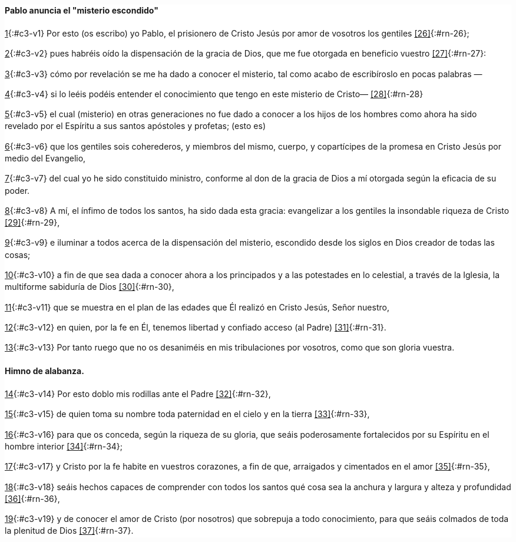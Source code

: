 #### Pablo anuncia el "misterio escondido"

[1](#c3-v1){:#c3-v1} Por esto (os escribo) yo Pablo, el prisionero de Cristo Jesús por amor de vosotros los gentiles [[26]](#n-26){:#rn-26};

[2](#c3-v2){:#c3-v2} pues habréis oído la dispensación de la gracia de Dios, que me fue otorgada en beneficio vuestro [[27]](#n-27){:#rn-27}:

[3](#c3-v3){:#c3-v3} cómo por revelación se me ha dado a conocer el misterio, tal como acabo de escribíroslo en pocas palabras —

[4](#c3-v4){:#c3-v4} si lo leéis podéis entender el conocimiento que tengo en este misterio de Cristo— [[28]](#n-28){:#rn-28}

[5](#c3-v5){:#c3-v5} el cual (misterio) en otras generaciones no fue dado a conocer a los hijos de los hombres como ahora ha sido revelado por el Espíritu a sus santos apóstoles y profetas; (esto es)

[6](#c3-v6){:#c3-v6} que los gentiles sois coherederos, y miembros del mismo, cuerpo, y copartícipes de la promesa en Cristo Jesús por medio del Evangelio,

[7](#c3-v7){:#c3-v7} del cual yo he sido constituido ministro, conforme al don de la gracia de Dios a mí otorgada según la eficacia de su poder.

[8](#c3-v8){:#c3-v8} A mí, el ínfimo de todos los santos, ha sido dada esta gracia: evangelizar a los gentiles la insondable riqueza de Cristo [[29]](#n-29){:#rn-29},

[9](#c3-v9){:#c3-v9} e iluminar a todos acerca de la dispensación del misterio, escondido desde los siglos en Dios creador de todas las cosas;

[10](#c3-v10){:#c3-v10} a fin de que sea dada a conocer ahora a los principados y a las potestades en lo celestial, a través de la Iglesia, la multiforme sabiduría de Dios [[30]](#n-30){:#rn-30},

[11](#c3-v11){:#c3-v11} que se muestra en el plan de las edades que Él realizó en Cristo Jesús, Señor nuestro,

[12](#c3-v12){:#c3-v12} en quien, por la fe en Él, tenemos libertad y confiado acceso (al Padre) [[31]](#n-31){:#rn-31}.

[13](#c3-v13){:#c3-v13} Por tanto ruego que no os desaniméis en mis tribulaciones por vosotros, como que son gloria vuestra.

#### Himno de alabanza.

[14](#c3-v14){:#c3-v14} Por esto doblo mis rodillas ante el Padre [[32]](#n-32){:#rn-32},

[15](#c3-v15){:#c3-v15} de quien toma su nombre toda paternidad en el cielo y en la tierra [[33]](#n-33){:#rn-33},

[16](#c3-v16){:#c3-v16} para que os conceda, según la riqueza de su gloria, que seáis poderosamente fortalecidos por su Espíritu en el hombre interior [[34]](#n-34){:#rn-34};

[17](#c3-v17){:#c3-v17} y Cristo por la fe habite en vuestros corazones, a fin de que, arraigados y cimentados en el amor [[35]](#n-35){:#rn-35},

[18](#c3-v18){:#c3-v18} seáis hechos capaces de comprender con todos los santos qué cosa sea la anchura y largura y alteza y profundidad [[36]](#n-36){:#rn-36},

[19](#c3-v19){:#c3-v19} y de conocer el amor de Cristo (por nosotros) que sobrepuja a todo conocimiento, para que seáis colmados de toda la plenitud de Dios [[37]](#n-37){:#rn-37}.
